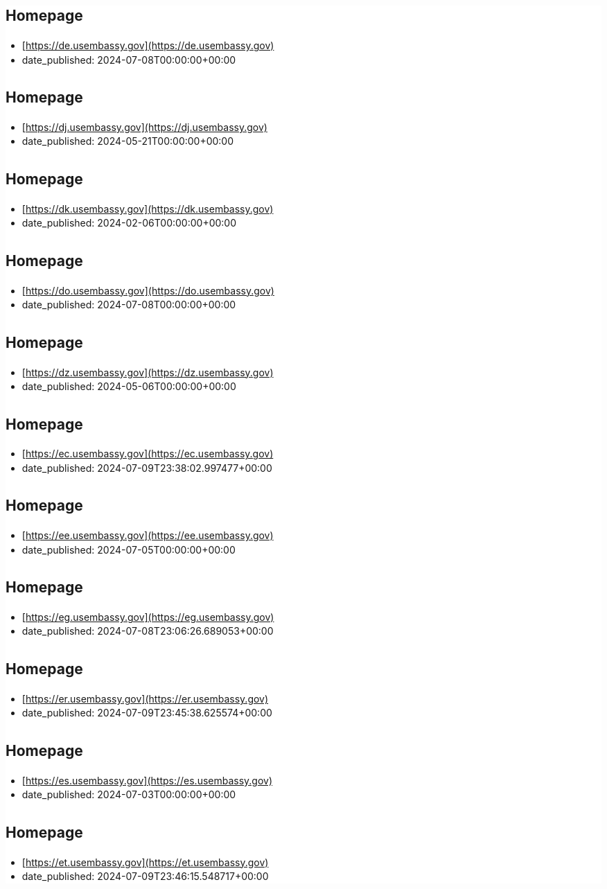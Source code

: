  ## Homepage
 - [https://de.usembassy.gov](https://de.usembassy.gov)
 - date_published: 2024-07-08T00:00:00+00:00

 ## Homepage
 - [https://dj.usembassy.gov](https://dj.usembassy.gov)
 - date_published: 2024-05-21T00:00:00+00:00

 ## Homepage
 - [https://dk.usembassy.gov](https://dk.usembassy.gov)
 - date_published: 2024-02-06T00:00:00+00:00

 ## Homepage
 - [https://do.usembassy.gov](https://do.usembassy.gov)
 - date_published: 2024-07-08T00:00:00+00:00

 ## Homepage
 - [https://dz.usembassy.gov](https://dz.usembassy.gov)
 - date_published: 2024-05-06T00:00:00+00:00

 ## Homepage
 - [https://ec.usembassy.gov](https://ec.usembassy.gov)
 - date_published: 2024-07-09T23:38:02.997477+00:00

 ## Homepage
 - [https://ee.usembassy.gov](https://ee.usembassy.gov)
 - date_published: 2024-07-05T00:00:00+00:00

 ## Homepage
 - [https://eg.usembassy.gov](https://eg.usembassy.gov)
 - date_published: 2024-07-08T23:06:26.689053+00:00

 ## Homepage
 - [https://er.usembassy.gov](https://er.usembassy.gov)
 - date_published: 2024-07-09T23:45:38.625574+00:00

 ## Homepage
 - [https://es.usembassy.gov](https://es.usembassy.gov)
 - date_published: 2024-07-03T00:00:00+00:00

 ## Homepage
 - [https://et.usembassy.gov](https://et.usembassy.gov)
 - date_published: 2024-07-09T23:46:15.548717+00:00

